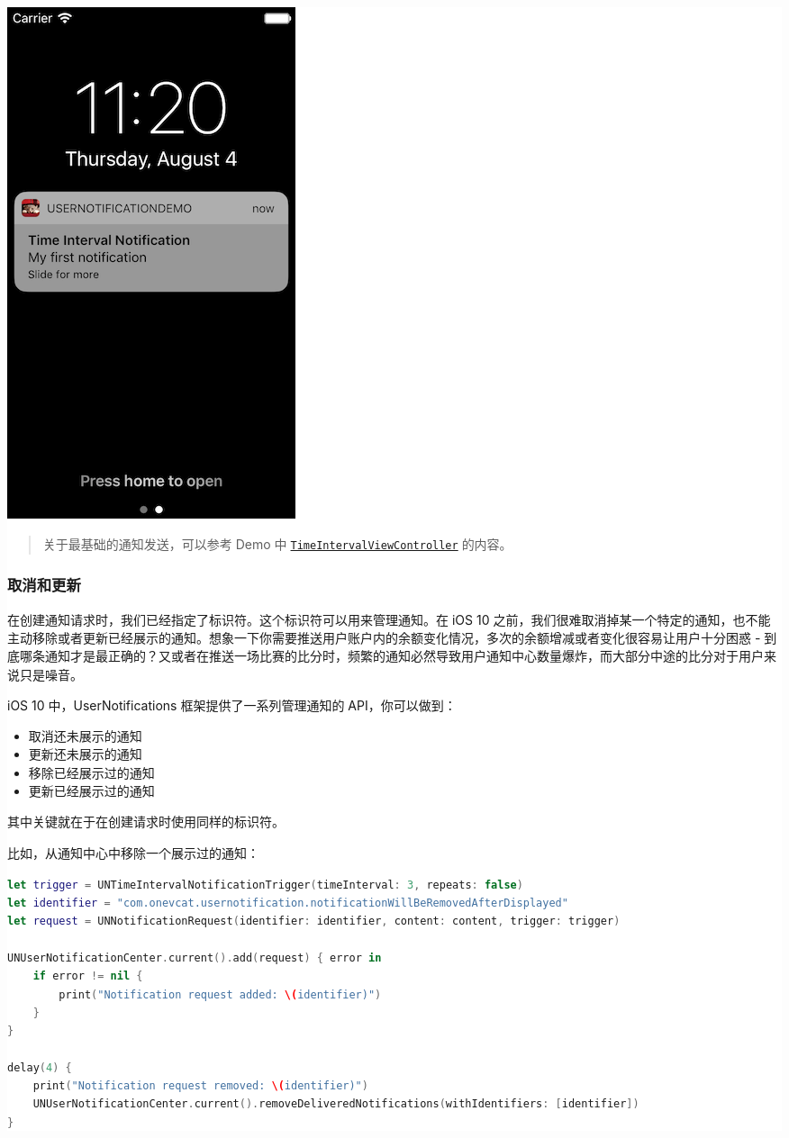 ![](/assets/images/2016/notification-alert.png)

> 关于最基础的通知发送，可以参考 Demo 中 [`TimeIntervalViewController`](https://github.com/onevcat/UserNotificationDemo/blob/master/UserNotificationDemo/TimeIntervalViewController.swift) 的内容。

### 取消和更新

在创建通知请求时，我们已经指定了标识符。这个标识符可以用来管理通知。在 iOS 10 之前，我们很难取消掉某一个特定的通知，也不能主动移除或者更新已经展示的通知。想象一下你需要推送用户账户内的余额变化情况，多次的余额增减或者变化很容易让用户十分困惑 - 到底哪条通知才是最正确的？又或者在推送一场比赛的比分时，频繁的通知必然导致用户通知中心数量爆炸，而大部分中途的比分对于用户来说只是噪音。

iOS 10 中，UserNotifications 框架提供了一系列管理通知的 API，你可以做到：

* 取消还未展示的通知
* 更新还未展示的通知
* 移除已经展示过的通知
* 更新已经展示过的通知

其中关键就在于在创建请求时使用同样的标识符。

比如，从通知中心中移除一个展示过的通知：

```swift
let trigger = UNTimeIntervalNotificationTrigger(timeInterval: 3, repeats: false)
let identifier = "com.onevcat.usernotification.notificationWillBeRemovedAfterDisplayed"
let request = UNNotificationRequest(identifier: identifier, content: content, trigger: trigger)

UNUserNotificationCenter.current().add(request) { error in
    if error != nil {
        print("Notification request added: \(identifier)")
    }
}

delay(4) {
    print("Notification request removed: \(identifier)")
    UNUserNotificationCenter.current().removeDeliveredNotifications(withIdentifiers: [identifier])
}
```
